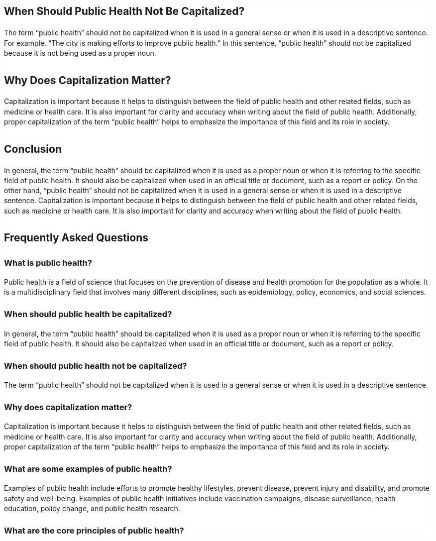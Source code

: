 <h2>When Should Public Health Not Be Capitalized?</h2>

<p>The term “public health” should not be capitalized when it is used in a general sense or when it is used in a descriptive sentence. For example, “The city is making efforts to improve public health.” In this sentence, “public health” should not be capitalized because it is not being used as a proper noun. </p>

<h2>Why Does Capitalization Matter?</h2>

<p>Capitalization is important because it helps to distinguish between the field of public health and other related fields, such as medicine or health care. It is also important for clarity and accuracy when writing about the field of public health. Additionally, proper capitalization of the term “public health” helps to emphasize the importance of this field and its role in society. </p>

<h2>Conclusion</h2>

<p>In general, the term “public health” should be capitalized when it is used as a proper noun or when it is referring to the specific field of public health. It should also be capitalized when used in an official title or document, such as a report or policy. On the other hand, “public health” should not be capitalized when it is used in a general sense or when it is used in a descriptive sentence. Capitalization is important because it helps to distinguish between the field of public health and other related fields, such as medicine or health care. It is also important for clarity and accuracy when writing about the field of public health. </p>

<h2>Frequently Asked Questions</h2>

<h3>What is public health?</h3>

<p>Public health is a field of science that focuses on the prevention of disease and health promotion for the population as a whole. It is a multidisciplinary field that involves many different disciplines, such as epidemiology, policy, economics, and social sciences. </p>

<h3>When should public health be capitalized?</h3>

<p>In general, the term “public health” should be capitalized when it is used as a proper noun or when it is referring to the specific field of public health. It should also be capitalized when used in an official title or document, such as a report or policy. </p>

<h3>When should public health not be capitalized?</h3>

<p>The term “public health” should not be capitalized when it is used in a general sense or when it is used in a descriptive sentence. </p>

<h3>Why does capitalization matter?</h3>

<p>Capitalization is important because it helps to distinguish between the field of public health and other related fields, such as medicine or health care. It is also important for clarity and accuracy when writing about the field of public health. Additionally, proper capitalization of the term “public health” helps to emphasize the importance of this field and its role in society. </p>

<h3>What are some examples of public health?</h3>

<p>Examples of public health include efforts to promote healthy lifestyles, prevent disease, prevent injury and disability, and promote safety and well-being. Examples of public health initiatives include vaccination campaigns, disease surveillance, health education, policy change, and public health research. </p>

<h3>What are the core principles of public health?</h3>
